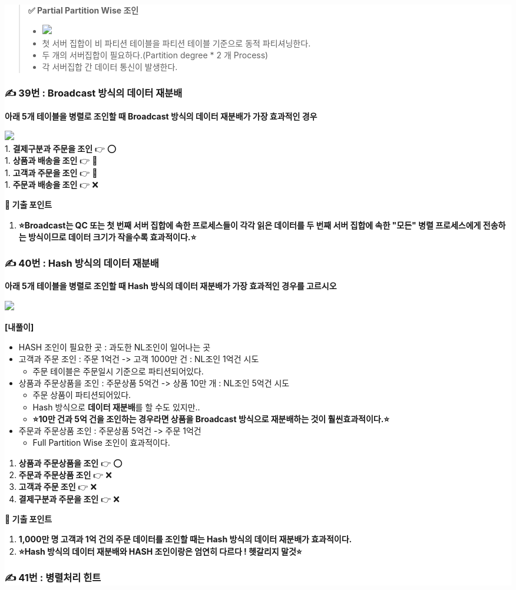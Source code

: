 > **✅ Partial Partition Wise 조인**
>
> * ![](https://velog.velcdn.com/images/yooha9621/post/a1656cb9-0438-48f7-bf72-a7d364b39d8a/image.png)
> * 첫 서버 집합이 비 파티션 테이블을 파티션 테이블 기준으로 동적 파티셔닝한다.
> * 두 개의 서버집합이 필요하다.(Partition degree \* 2 개 Process)
> * 각 서버집합 간 데이터 통신이 발생한다.

### ✍️ 39번 : Broadcast 방식의 데이터 재분배 <a href="#39-broadcast" id="39-broadcast"></a>

**아래 5개 테이블을 병렬로 조인할 때 Broadcast 방식의 데이터 재분배가 가장 효과적인 경우**

![](https://velog.velcdn.com/images/yooha9621/post/595cf4bf-ba1d-49e7-8ae6-210845d9bce5/image.png)\
1\. **결제구분과 주문을 조인** 👉 ⭕️\
1\. **상품과 배송을 조인** 👉 🔺\
1\. **고객과 주문을 조인** 👉 🔺\
1\. **주문과 배송을 조인** 👉 ❌

**🍋 기출 포인트**

1. **⭐️Broadcast는 QC 또는 첫 번째 서버 집합에 속한 프로세스들이 각각 읽은 데이터를 두 번째 서버 집합에 속한 "모든" 병렬 프로세스에게 전송하는 방식이므로 데이터 크기가 작을수록 효과적이다.⭐️**

### ✍️ 40번 : Hash 방식의 데이터 재분배 <a href="#40-hash" id="40-hash"></a>

**아래 5개 테이블을 병렬로 조인할 때 Hash 방식의 데이터 재분배가 가장 효과적인 경우를 고르시오**

![](https://velog.velcdn.com/images/yooha9621/post/243e7ad9-ebaa-4837-84e7-dac3db7b21c7/image.png)

**\[내풀이]**

* HASH 조인이 필요한 곳 : 과도한 NL조인이 일어나는 곳
* 고객과 주문 조인 : 주문 1억건 -> 고객 1000만 건 : NL조인 1억건 시도
  * 주문 테이블은 주문일시 기준으로 파티션되어있다.
* 상품과 주문상품을 조인 : 주문상품 5억건 -> 상품 10만 개 : NL조인 5억건 시도
  * 주문 상품이 파티션되어있다.
  * Hash 방식으로 **데이터 재분배**를 할 수도 있지만..
  * **⭐️10만 건과 5억 건을 조인하는 경우라면 상품을 Broadcast 방식으로 재분배하는 것이 훨씬효과적이다.⭐️**
* 주문과 주문상품 조인 : 주문상품 5억건 -> 주문 1억건
  * Full Partition Wise 조인이 효과적이다.

1. **상품과 주문상품을 조인** 👉 ⭕️
2. **주문과 주문상품 조인** 👉 ❌
3. **고객과 주문 조인** 👉 ❌
4. **결제구분과 주문을 조인** 👉 ❌

**🍋 기출 포인트**

1. **1,000만 명 고객과 1억 건의 주문 데이터를 조인할 때는 Hash 방식의 데이터 재분배가 효과적이다.**
2. **⭐️Hash 방식의 데이터 재분배와 HASH 조인이랑은 엄연히 다르다 ! 헷갈리지 말것⭐️**

### ✍️ 41번 : 병렬처리 힌트 <a href="#41" id="41"></a>
